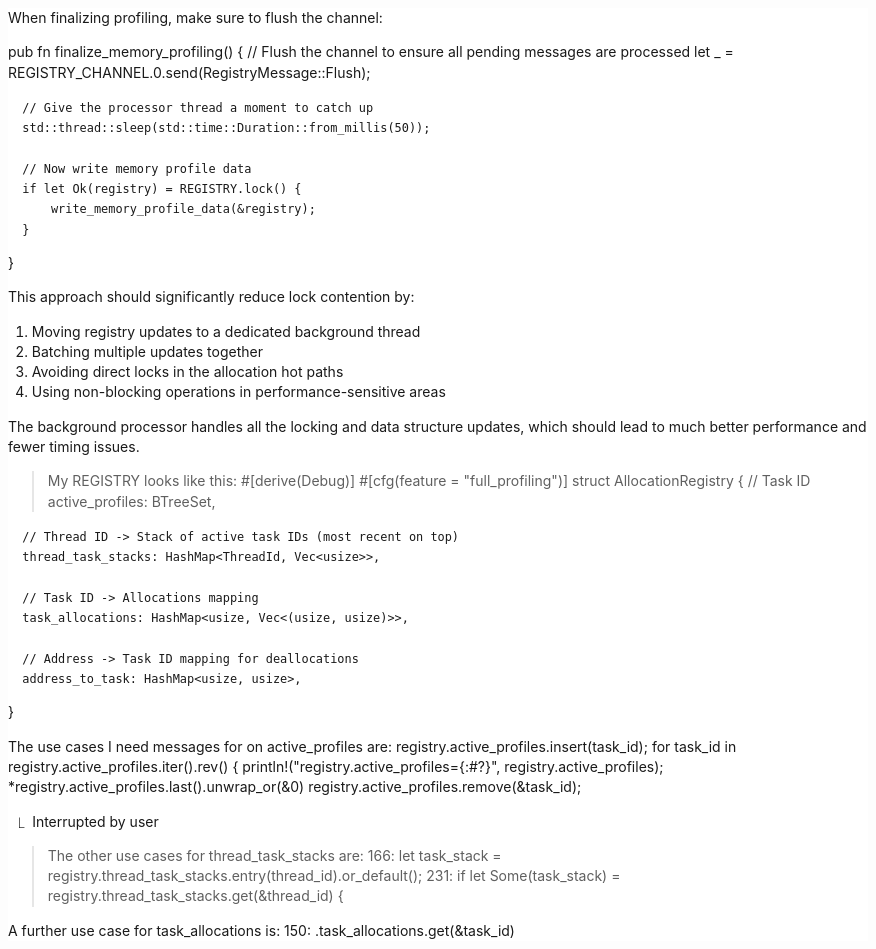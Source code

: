   When finalizing profiling, make sure to flush the channel:

  pub fn finalize_memory_profiling() {
      // Flush the channel to ensure all pending messages are processed
      let _ = REGISTRY_CHANNEL.0.send(RegistryMessage::Flush);

      // Give the processor thread a moment to catch up
      std::thread::sleep(std::time::Duration::from_millis(50));

      // Now write memory profile data
      if let Ok(registry) = REGISTRY.lock() {
          write_memory_profile_data(&registry);
      }
  }

  This approach should significantly reduce lock contention by:
  1. Moving registry updates to a dedicated background thread
  2. Batching multiple updates together
  3. Avoiding direct locks in the allocation hot paths
  4. Using non-blocking operations in performance-sensitive areas

  The background processor handles all the locking and data structure updates, which should lead to much better performance and fewer timing issues.

> My REGISTRY looks like this:
  #[derive(Debug)]
  #[cfg(feature = "full_profiling")]
  struct AllocationRegistry {
      // Task ID
      active_profiles: BTreeSet<usize>,

      // Thread ID -> Stack of active task IDs (most recent on top)
      thread_task_stacks: HashMap<ThreadId, Vec<usize>>,

      // Task ID -> Allocations mapping
      task_allocations: HashMap<usize, Vec<(usize, usize)>>,

      // Address -> Task ID mapping for deallocations
      address_to_task: HashMap<usize, usize>,
  }

  The use cases I need messages for on active_profiles are:
              registry.active_profiles.insert(task_id);
          for task_id in registry.active_profiles.iter().rev() {
              println!("registry.active_profiles={:#?}", registry.active_profiles);
      *registry.active_profiles.last().unwrap_or(&0)
          registry.active_profiles.remove(&task_id);

  ⎿  Interrupted by user

> The other use cases for thread_task_stacks are:
  166:                let task_stack = registry.thread_task_stacks.entry(thread_id).or_default();
  231:                if let Some(task_stack) = registry.thread_task_stacks.get(&thread_id) {

  A further use case for task_allocations is:
  150:                .task_allocations.get(&task_id)
